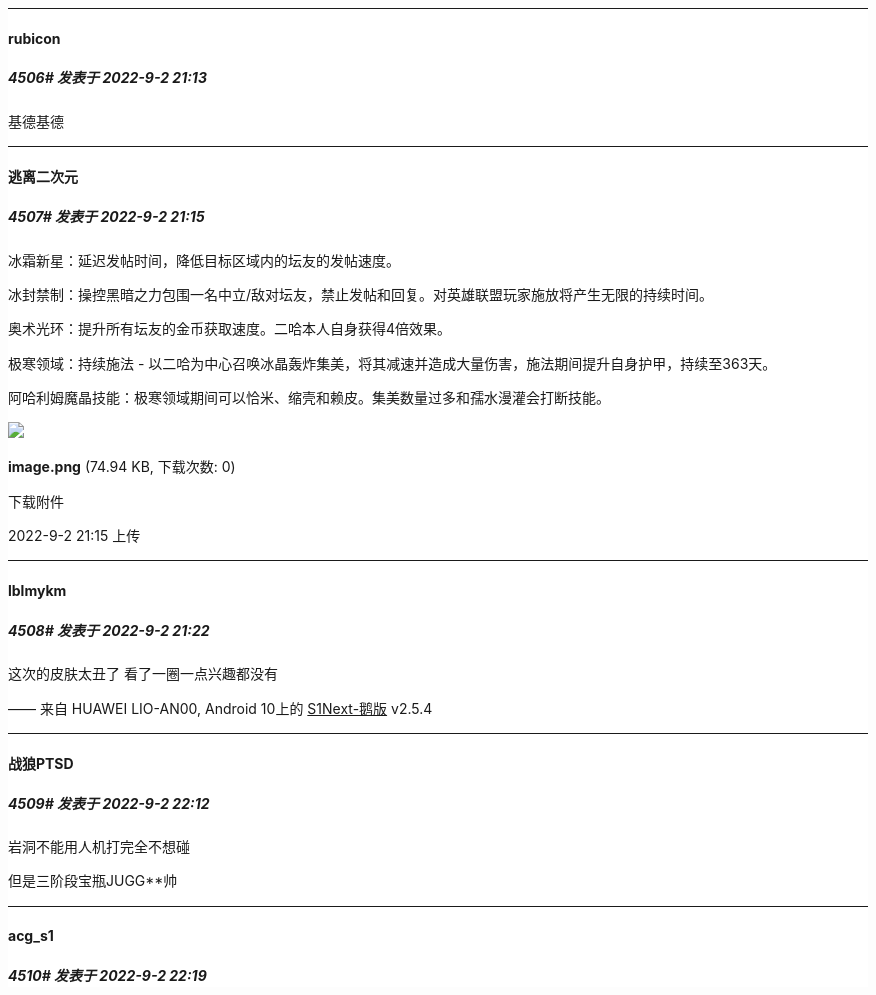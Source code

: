 

*****

####  rubicon  
##### 4506#       发表于 2022-9-2 21:13

基德基德

*****

####  逃离二次元  
##### 4507#       发表于 2022-9-2 21:15

冰霜新星：延迟发帖时间，降低目标区域内的坛友的发帖速度。

冰封禁制：操控黑暗之力包围一名中立/敌对坛友，禁止发帖和回复。对英雄联盟玩家施放将产生无限的持续时间。

奥术光环：提升所有坛友的金币获取速度。二哈本人自身获得4倍效果。

极寒领域：持续施法 - 以二哈为中心召唤冰晶轰炸集美，将其减速并造成大量伤害，施法期间提升自身护甲，持续至363天。

阿哈利姆魔晶技能：极寒领域期间可以恰米、缩壳和赖皮。集美数量过多和孺水漫灌会打断技能。

<img src="https://img.saraba1st.com/forum/202209/02/211510ddhpypfhaewh1818.png" referrerpolicy="no-referrer">

<strong>image.png</strong> (74.94 KB, 下载次数: 0)

下载附件

2022-9-2 21:15 上传



*****

####  lblmykm  
##### 4508#       发表于 2022-9-2 21:22

这次的皮肤太丑了 看了一圈一点兴趣都没有

—— 来自 HUAWEI LIO-AN00, Android 10上的 [S1Next-鹅版](https://github.com/ykrank/S1-Next/releases) v2.5.4



*****

####  战狼PTSD  
##### 4509#       发表于 2022-9-2 22:12

岩洞不能用人机打完全不想碰

但是三阶段宝瓶JUGG**帅

*****

####  acg_s1  
##### 4510#       发表于 2022-9-2 22:19
